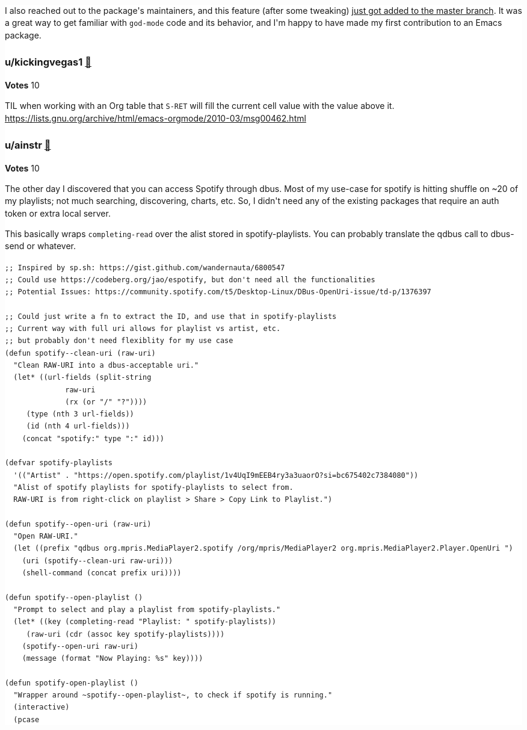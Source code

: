 I also reached out to the package's maintainers, and this feature (after some tweaking) [just got added to the master branch](https://github.com/emacsorphanage/god-mode). It was a great way to get familiar with `god-mode` code and its behavior, and I'm happy to have made my first contribution to an Emacs package.


### u/kickingvegas1 [🔗](https://www.reddit.com/r/emacs/comments/t3_x7zfs2/comment/t1_innk62a)

**Votes** 10

TIL when working with an Org table that `S-RET` will fill the current cell value with the value above it. <https://lists.gnu.org/archive/html/emacs-orgmode/2010-03/msg00462.html>


### u/ainstr [🔗](https://www.reddit.com/r/emacs/comments/t3_vcpk6u/comment/t1_ichiccu)

**Votes** 10

The other day I discovered that you can access Spotify through dbus. Most of my use-case for spotify is hitting shuffle on ~20 of my playlists; not much searching, discovering, charts, etc. So, I didn't need any of the existing packages that require an auth token or extra local server.

This basically wraps `completing-read` over the alist stored in spotify-playlists. You can probably translate the qdbus call to dbus-send or whatever.

```elisp
;; Inspired by sp.sh: https://gist.github.com/wandernauta/6800547
;; Could use https://codeberg.org/jao/espotify, but don't need all the functionalities
;; Potential Issues: https://community.spotify.com/t5/Desktop-Linux/DBus-OpenUri-issue/td-p/1376397
    
;; Could just write a fn to extract the ID, and use that in spotify-playlists
;; Current way with full uri allows for playlist vs artist, etc.
;; but probably don't need flexiblity for my use case
(defun spotify--clean-uri (raw-uri)
  "Clean RAW-URI into a dbus-acceptable uri."
  (let* ((url-fields (split-string
		      raw-uri
		      (rx (or "/" "?"))))
	 (type (nth 3 url-fields))
	 (id (nth 4 url-fields)))
    (concat "spotify:" type ":" id)))
    
(defvar spotify-playlists
  '(("Artist" . "https://open.spotify.com/playlist/1v4UqI9mEEB4ry3a3uaorO?si=bc675402c7384080"))
  "Alist of spotify playlists for spotify-playlists to select from.
  RAW-URI is from right-click on playlist > Share > Copy Link to Playlist.")
    
(defun spotify--open-uri (raw-uri)
  "Open RAW-URI."
  (let ((prefix "qdbus org.mpris.MediaPlayer2.spotify /org/mpris/MediaPlayer2 org.mpris.MediaPlayer2.Player.OpenUri ")
	(uri (spotify--clean-uri raw-uri)))
    (shell-command (concat prefix uri))))
    
(defun spotify--open-playlist ()
  "Prompt to select and play a playlist from spotify-playlists."
  (let* ((key (completing-read "Playlist: " spotify-playlists))
	 (raw-uri (cdr (assoc key spotify-playlists))))
    (spotify--open-uri raw-uri)
    (message (format "Now Playing: %s" key))))
    
(defun spotify-open-playlist ()
  "Wrapper around ~spotify--open-playlist~, to check if spotify is running."
  (interactive)
  (pcase
```